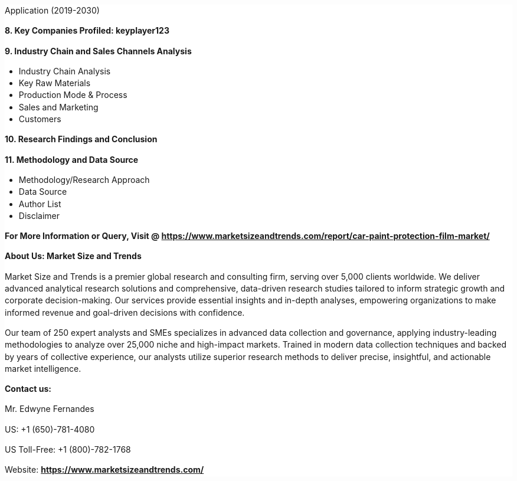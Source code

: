 Application (2019-2030)</li></ul><p><strong>8. Key Companies Profiled: keyplayer123</strong></p><p><strong>9. Industry Chain and Sales Channels Analysis</strong></p><ul><li>Industry Chain Analysis</li><li>Key Raw Materials</li><li>Production Mode &amp; Process</li><li>Sales and Marketing</li><li>Customers</li></ul><p><strong>10. Research Findings and Conclusion</strong></p><p><strong>11. Methodology and Data Source</strong></p><ul><li>Methodology/Research Approach</li><li>Data Source</li><li>Author List</li><li>Disclaimer</li></ul></p><p><strong>For More Information or Query, Visit @ <a href="https://www.marketsizeandtrends.com/report/car-paint-protection-film-market/">https://www.marketsizeandtrends.com/report/car-paint-protection-film-market/</a></strong></p><p><strong>About Us: Market Size and Trends</strong></p><p>Market Size and Trends is a premier global research and consulting firm, serving over 5,000 clients worldwide. We deliver advanced analytical research solutions and comprehensive, data-driven research studies tailored to inform strategic growth and corporate decision-making. Our services provide essential insights and in-depth analyses, empowering organizations to make informed revenue and goal-driven decisions with confidence.</p><p>Our team of 250 expert analysts and SMEs specializes in advanced data collection and governance, applying industry-leading methodologies to analyze over 25,000 niche and high-impact markets. Trained in modern data collection techniques and backed by years of collective experience, our analysts utilize superior research methods to deliver precise, insightful, and actionable market intelligence.</p><p><strong>Contact us:</strong></p><p>Mr. Edwyne Fernandes</p><p>US: +1 (650)-781-4080</p><p>US Toll-Free: +1 (800)-782-1768</p><p>Website: <strong><a href="https://www.marketsizeandtrends.com/">https://www.marketsizeandtrends.com/</a></strong></p>
